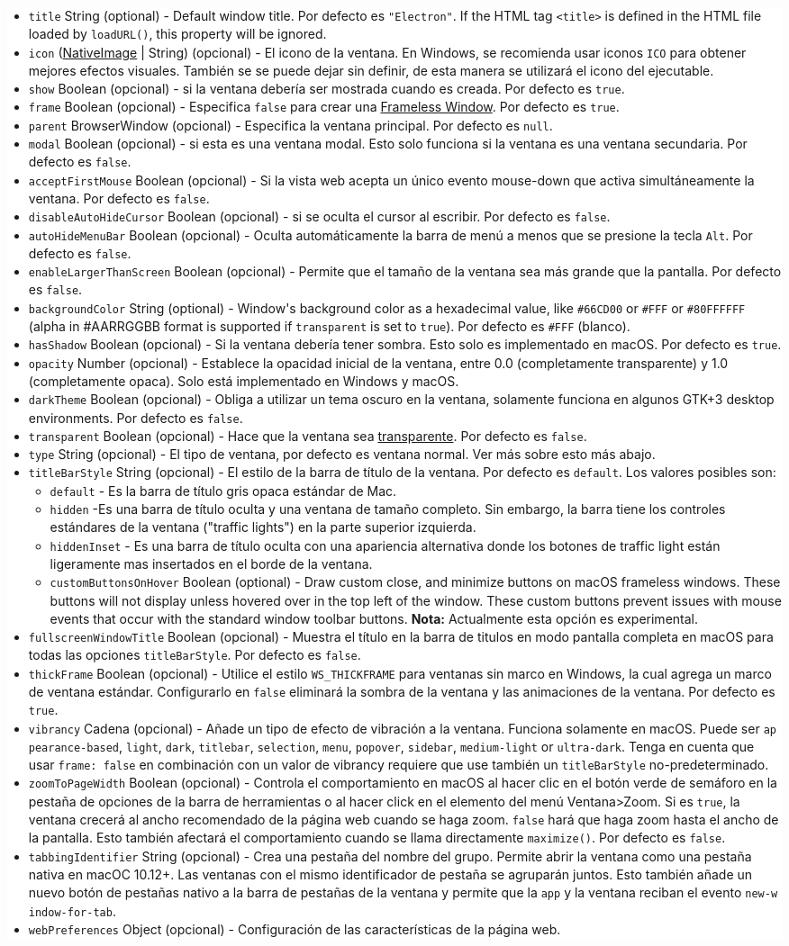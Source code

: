   * `title` String (optional) - Default window title. Por defecto es `"Electron"`. If the HTML tag `<title>` is defined in the HTML file loaded by `loadURL()`, this property will be ignored.
  * `icon` ([NativeImage](native-image.md) | String) (opcional) - El icono de la ventana. En Windows, se recomienda usar iconos `ICO` para obtener mejores efectos visuales. También se se puede dejar sin definir, de esta manera se utilizará el icono del ejecutable.
  * `show` Boolean (opcional) - si la ventana debería ser mostrada cuando es creada. Por defecto es `true`.
  * `frame` Boolean (opcional) - Especifica `false` para crear una [Frameless Window](frameless-window.md). Por defecto es `true`.
  * `parent` BrowserWindow (opcional) - Especifica la ventana principal. Por defecto es `null`.
  * `modal` Boolean (opcional) - si esta es una ventana modal. Esto solo funciona si la ventana es una ventana secundaria. Por defecto es `false`.
  * `acceptFirstMouse` Boolean (opcional) - Si la vista web acepta un único evento mouse-down que activa simultáneamente la ventana. Por defecto es `false`.
  * `disableAutoHideCursor` Boolean (opcional) - si se oculta el cursor al escribir. Por defecto es `false`.
  * `autoHideMenuBar` Boolean (opcional) - Oculta automáticamente la barra de menú a menos que se presione la tecla `Alt`. Por defecto es `false`.
  * `enableLargerThanScreen` Boolean (opcional) - Permite que el tamaño de la ventana sea más grande que la pantalla. Por defecto es `false`.
  * `backgroundColor` String (optional) - Window's background color as a hexadecimal value, like `#66CD00` or `#FFF` or `#80FFFFFF` (alpha in #AARRGGBB format is supported if `transparent` is set to `true`). Por defecto es `#FFF` (blanco).
  * `hasShadow` Boolean (opcional) - Si la ventana debería tener sombra. Esto solo es implementado en macOS. Por defecto es `true`.
  * `opacity` Number (opcional) - Establece la opacidad inicial de la ventana, entre 0.0 (completamente transparente) y 1.0 (completamente opaca). Solo está implementado en Windows y macOS.
  * `darkTheme` Boolean (opcional) - Obliga a utilizar un tema oscuro en la ventana, solamente funciona en algunos GTK+3 desktop environments. Por defecto es `false`.
  * `transparent` Boolean (opcional) - Hace que la ventana sea [transparente](frameless-window.md). Por defecto es `false`.
  * `type` String (opcional) - El tipo de ventana, por defecto es ventana normal. Ver más sobre esto más abajo.
  * `titleBarStyle` String (opcional) - El estilo de la barra de título de la ventana. Por defecto es `default`. Los valores posibles son: 
    * `default` - Es la barra de título gris opaca estándar de Mac.
    * `hidden` -Es una barra de título oculta y una ventana de tamaño completo. Sin embargo, la barra tiene los controles estándares de la ventana ("traffic lights") en la parte superior izquierda.
    * `hiddenInset` - Es una barra de título oculta con una apariencia alternativa donde los botones de traffic light están ligeramente mas insertados en el borde de la ventana.
    * `customButtonsOnHover` Boolean (optional) - Draw custom close, and minimize buttons on macOS frameless windows. These buttons will not display unless hovered over in the top left of the window. These custom buttons prevent issues with mouse events that occur with the standard window toolbar buttons. **Nota:** Actualmente esta opción es experimental.
  * `fullscreenWindowTitle` Boolean (opcional) - Muestra el título en la barra de titulos en modo pantalla completa en macOS para todas las opciones `titleBarStyle`. Por defecto es `false`.
  * `thickFrame` Boolean (opcional) - Utilice el estilo `WS_THICKFRAME` para ventanas sin marco en Windows, la cual agrega un marco de ventana estándar. Configurarlo en `false` eliminará la sombra de la ventana y las animaciones de la ventana. Por defecto es `true`.
  * `vibrancy` Cadena (opcional) - Añade un tipo de efecto de vibración a la ventana. Funciona solamente en macOS. Puede ser `appearance-based`, `light`, `dark`, `titlebar`, `selection`, `menu`, `popover`, `sidebar`, `medium-light` or `ultra-dark`. Tenga en cuenta que usar `frame: false` en combinación con un valor de vibrancy requiere que use también un `titleBarStyle` no-predeterminado.
  * `zoomToPageWidth` Boolean (opcional) - Controla el comportamiento en macOS al hacer clic en el botón verde de semáforo en la pestaña de opciones de la barra de herramientas o al hacer click en el elemento del menú Ventana>Zoom. Si es `true`, la ventana crecerá al ancho recomendado de la página web cuando se haga zoom. `false` hará que haga zoom hasta el ancho de la pantalla. Esto también afectará el comportamiento cuando se llama directamente `maximize()`. Por defecto es `false`.
  * `tabbingIdentifier` String (opcional) - Crea una pestaña del nombre del grupo. Permite abrir la ventana como una pestaña nativa en macOC 10.12+. Las ventanas con el mismo identificador de pestaña se agruparán juntos. Esto también añade un nuevo botón de pestañas nativo a la barra de pestañas de la ventana y permite que la `app` y la ventana reciban el evento `new-window-for-tab`.
  * `webPreferences` Object (opcional) - Configuración de las características de la página web. 